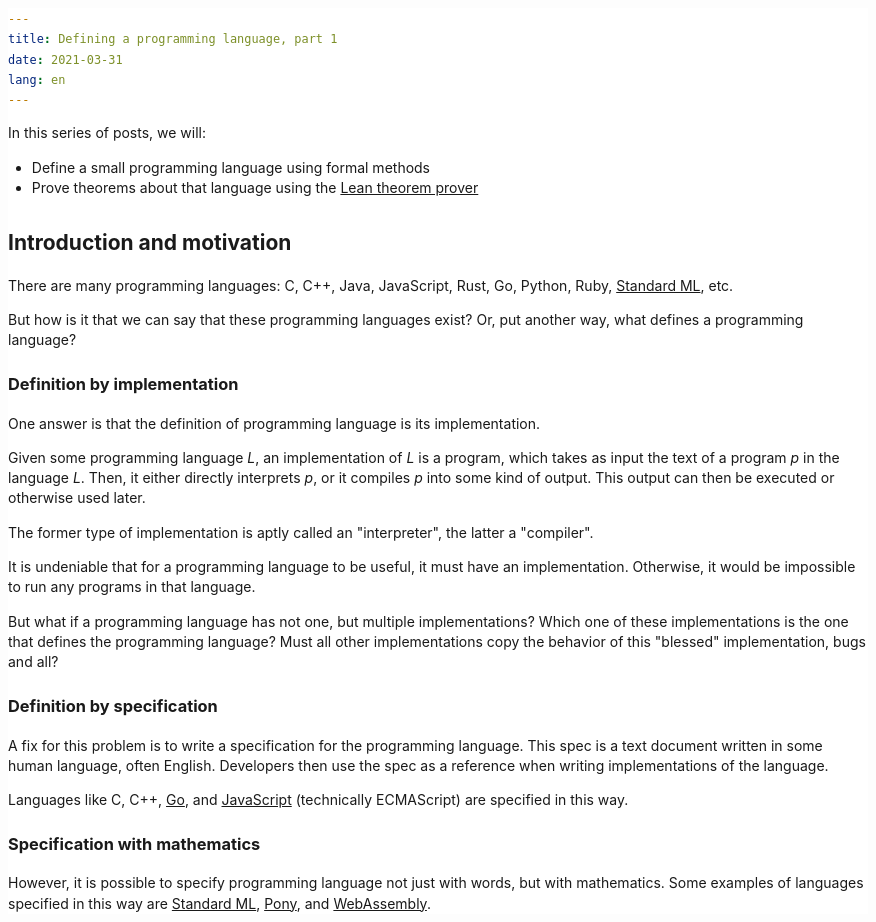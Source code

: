 ```yaml
---
title: Defining a programming language, part 1
date: 2021-03-31
lang: en
---
```


In this series of posts, we will:

- Define a small programming language using formal methods
- Prove theorems about that language using the [Lean theorem prover][lean]

## Introduction and motivation

There are many programming languages: C, C++, Java, JavaScript, Rust, Go,
Python, Ruby, [Standard ML][sml], etc.

But how is it that we can say that these programming languages exist? Or, put
another way, what defines a programming language?

### Definition by implementation

One answer is that the definition of programming language is its implementation.

Given some programming language $L$, an implementation of $L$ is a program,
which takes as input the text of a program $p$ in the language $L$. Then, it
either directly interprets $p$, or it compiles $p$ into some kind of output.
This output can then be executed or otherwise used later.

The former type of implementation is aptly called an "interpreter", the latter a
"compiler".

It is undeniable that for a programming language to be useful, it must have an
implementation. Otherwise, it would be impossible to run any programs in that
language.

But what if a programming language has not one, but multiple implementations?
Which one of these implementations is the one that defines the programming
language? Must all other implementations copy the behavior of this "blessed"
implementation, bugs and all?

### Definition by specification

A fix for this problem is to write a specification for the programming language.
This spec is a text document written in some human language, often English.
Developers then use the spec as a reference when writing implementations of the
language.

Languages like C, C++, [Go][go-spec], and [JavaScript][js-spec] (technically
ECMAScript) are specified in this way.

### Specification with mathematics

However, it is possible to specify programming language not just with words, but
with mathematics. Some examples of languages specified in this way are [Standard
ML][sml-spec], [Pony][pony-spec], and [WebAssembly][wasm-spec].


[bnf]: https://en.wikipedia.org/wiki/Backus–Naur_form
[eldiro]: https://arzg.github.io/lang/
[go-spec]: https://golang.org/ref/spec
[jisho-utterance]: https://jisho.org/word/発言
[jp-resources]: https://azdavis.xyz/posts/japanese-resources/
[jp-resume]: https://azdavis.xyz/ja/
[js-spec]: https://tc39.es/
[lean]: https://leanprover.github.io
[legalese]: https://en.wikipedia.org/wiki/Legal_English
[oxford-comma]: https://www.cnn.com/2018/02/09/us/dairy-drivers-oxford-comma-case-settlement-trnd
[peano]: https://en.wikipedia.org/wiki/Peano_axioms
[pony-spec]: https://www.ponylang.io/media/papers/fast-cheap-with-proof.pdf
[sml-spec]: https://smlfamily.github.io/sml97-defn.pdf
[sml]: https://www.smlnj.org/
[wasm-spec]: https://webassembly.github.io/spec/core/
[struct-op-sem]: https://www.youtube.com/watch?v=H40QE0_830Q